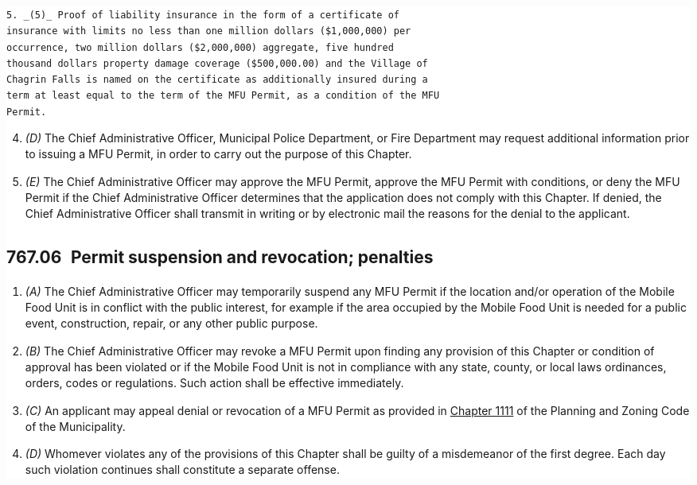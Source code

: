     5. _(5)_ Proof of liability insurance in the form of a certificate of
    insurance with limits no less than one million dollars ($1,000,000) per
    occurrence, two million dollars ($2,000,000) aggregate, five hundred
    thousand dollars property damage coverage ($500,000.00) and the Village of
    Chagrin Falls is named on the certificate as additionally insured during a
    term at least equal to the term of the MFU Permit, as a condition of the MFU
    Permit.

4. _(D)_ The Chief Administrative Officer, Municipal Police Department, or Fire
Department may request additional information prior to issuing a MFU Permit, in
order to carry out the purpose of this Chapter.

5. _(E)_ The Chief Administrative Officer may approve the MFU Permit, approve
the MFU Permit with conditions, or deny the MFU Permit if the Chief
Administrative Officer determines that the application does not comply with this
Chapter. If denied, the Chief Administrative Officer shall transmit in writing
or by electronic mail the reasons for the denial to the applicant.

## 767.06   Permit suspension and revocation; penalties

1. _(A)_ The Chief Administrative Officer may temporarily suspend any MFU Permit
if the location and/or operation of the Mobile Food Unit is in conflict with the
public interest, for example if the area occupied by the Mobile Food Unit is
needed for a public event, construction, repair, or any other public purpose.

2. _(B)_ The Chief Administrative Officer may revoke a MFU Permit upon finding
any provision of this Chapter or condition of approval has been violated or if
the Mobile Food Unit is not in compliance with any state, county, or local laws
ordinances, orders, codes or regulations. Such action shall be effective
immediately.

3. _(C)_ An applicant may appeal denial or revocation of a MFU Permit as
provided in [Chapter 1111][CFCO 1111] of the Planning and Zoning Code of the
Municipality.

4. _(D)_ Whomever violates any of the provisions of this Chapter shall be guilty
of a misdemeanor of the first degree. Each day such violation continues shall
constitute a separate offense.

[CFCO 1111]:</chapters/chapter-1111-appeals-and-variances>
[CFCO 113.01]:</chapters/chapter-113-ordinances-and-resolutions/#11301-publication-and-posting>
